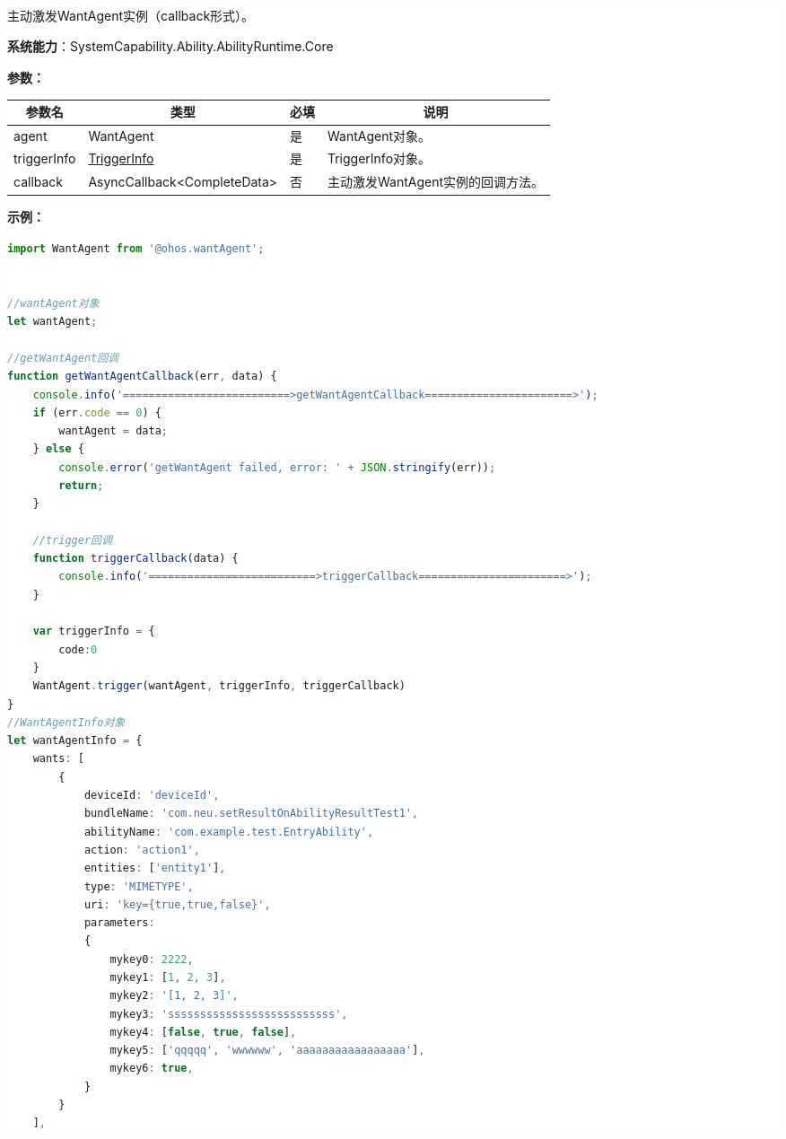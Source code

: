 主动激发WantAgent实例（callback形式）。

**系统能力**：SystemCapability.Ability.AbilityRuntime.Core

**参数：**

| 参数名        | 类型                          | 必填 | 说明                            |
| ----------- | ----------------------------- | ---- | ------------------------------- |
| agent       | WantAgent                     | 是   | WantAgent对象。                   |
| triggerInfo | [TriggerInfo](js-apis-inner-wantAgent-triggerInfo.md)                     | 是   | TriggerInfo对象。                 |
| callback    | AsyncCallback\<CompleteData\> | 否   | 主动激发WantAgent实例的回调方法。 |

**示例：**

```ts
import WantAgent from '@ohos.wantAgent';


//wantAgent对象
let wantAgent;

//getWantAgent回调
function getWantAgentCallback(err, data) {
	console.info('==========================>getWantAgentCallback=======================>');
    if (err.code == 0) {
    	wantAgent = data;
    } else {
        console.error('getWantAgent failed, error: ' + JSON.stringify(err));
        return;
    }

    //trigger回调
    function triggerCallback(data) {
        console.info('==========================>triggerCallback=======================>');
    }

    var triggerInfo = {
        code:0
    }
    WantAgent.trigger(wantAgent, triggerInfo, triggerCallback)
}
//WantAgentInfo对象
let wantAgentInfo = {
    wants: [
        {
            deviceId: 'deviceId',
            bundleName: 'com.neu.setResultOnAbilityResultTest1',
            abilityName: 'com.example.test.EntryAbility',
            action: 'action1',
            entities: ['entity1'],
            type: 'MIMETYPE',
            uri: 'key={true,true,false}',
            parameters:
            {
                mykey0: 2222,
                mykey1: [1, 2, 3],
                mykey2: '[1, 2, 3]',
                mykey3: 'ssssssssssssssssssssssssss',
                mykey4: [false, true, false],
                mykey5: ['qqqqq', 'wwwwww', 'aaaaaaaaaaaaaaaaa'],
                mykey6: true,
            }
        }
    ],
```